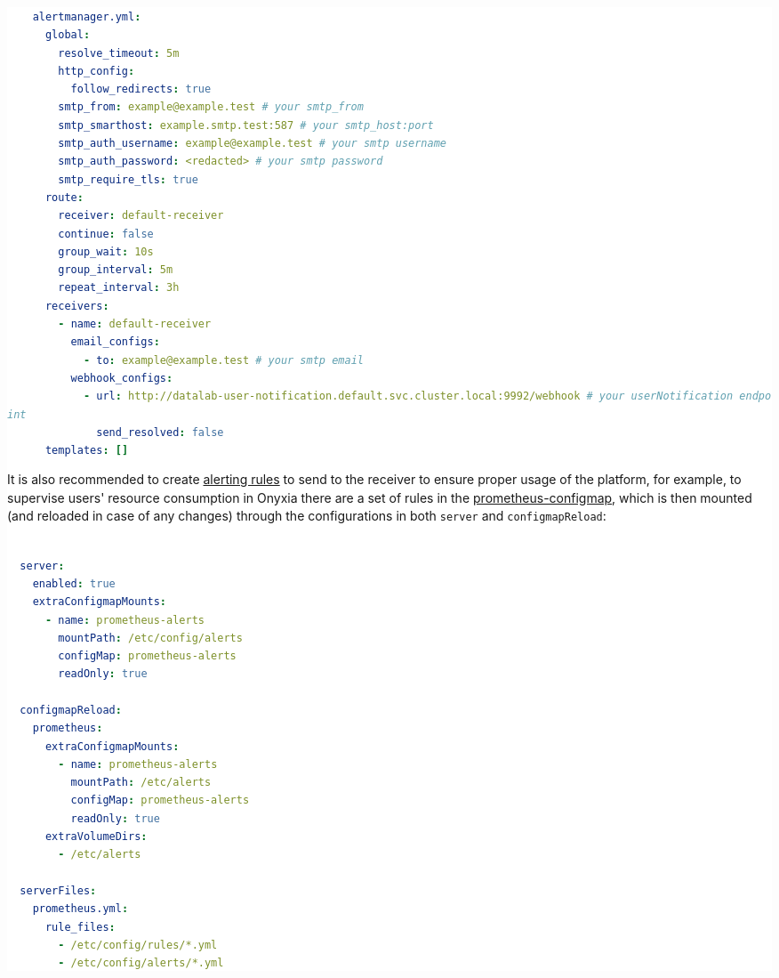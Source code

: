 ```yaml
    alertmanager.yml:
      global:
        resolve_timeout: 5m
        http_config:
          follow_redirects: true
        smtp_from: example@example.test # your smtp_from
        smtp_smarthost: example.smtp.test:587 # your smtp_host:port
        smtp_auth_username: example@example.test # your smtp username
        smtp_auth_password: <redacted> # your smtp password
        smtp_require_tls: true
      route:
        receiver: default-receiver
        continue: false
        group_wait: 10s
        group_interval: 5m
        repeat_interval: 3h
      receivers:
        - name: default-receiver
          email_configs:
            - to: example@example.test # your smtp email
          webhook_configs:
            - url: http://datalab-user-notification.default.svc.cluster.local:9992/webhook # your userNotification endpoint
              send_resolved: false
      templates: []
```

It is also recommended to create [alerting rules](https://prometheus.io/docs/prometheus/latest/configuration/alerting_rules/) to send to the receiver to ensure proper usage of the platform, for example, to supervise users' resource consumption in Onyxia there are a set of rules in the [prometheus-configmap](./templates/prometheus-rules-cm.yaml), which is then mounted (and reloaded in case of any changes) through the configurations in both `server` and `configmapReload`:
```yaml

  server:
    enabled: true   
    extraConfigmapMounts:
      - name: prometheus-alerts
        mountPath: /etc/config/alerts
        configMap: prometheus-alerts
        readOnly: true
        
  configmapReload:
    prometheus:
      extraConfigmapMounts:
        - name: prometheus-alerts
          mountPath: /etc/alerts
          configMap: prometheus-alerts
          readOnly: true
      extraVolumeDirs:
        - /etc/alerts
        
  serverFiles:
    prometheus.yml:
      rule_files:
        - /etc/config/rules/*.yml
        - /etc/config/alerts/*.yml

```
